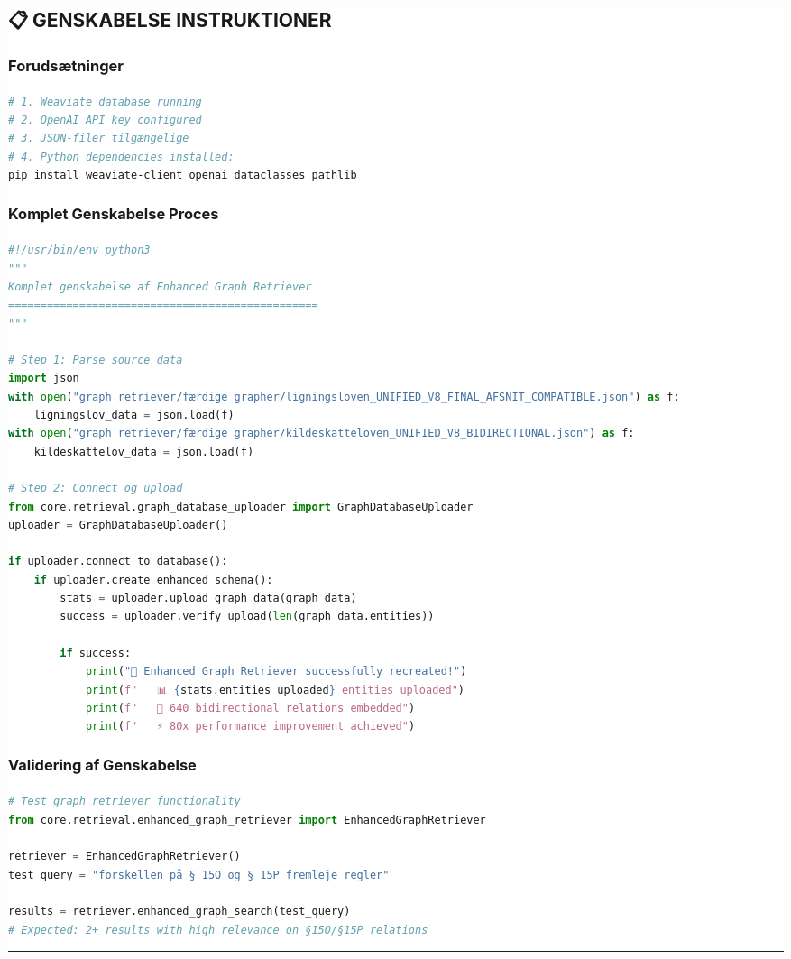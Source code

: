 
## 📋 **GENSKABELSE INSTRUKTIONER**

### **Forudsætninger**
```bash
# 1. Weaviate database running
# 2. OpenAI API key configured  
# 3. JSON-filer tilgængelige
# 4. Python dependencies installed:
pip install weaviate-client openai dataclasses pathlib
```

### **Komplet Genskabelse Proces**
```python
#!/usr/bin/env python3
"""
Komplet genskabelse af Enhanced Graph Retriever
================================================
"""

# Step 1: Parse source data
import json
with open("graph retriever/færdige grapher/ligningsloven_UNIFIED_V8_FINAL_AFSNIT_COMPATIBLE.json") as f:
    ligningslov_data = json.load(f)
with open("graph retriever/færdige grapher/kildeskatteloven_UNIFIED_V8_BIDIRECTIONAL.json") as f:
    kildeskattelov_data = json.load(f)

# Step 2: Connect og upload
from core.retrieval.graph_database_uploader import GraphDatabaseUploader  
uploader = GraphDatabaseUploader()

if uploader.connect_to_database():
    if uploader.create_enhanced_schema():
        stats = uploader.upload_graph_data(graph_data)
        success = uploader.verify_upload(len(graph_data.entities))
        
        if success:
            print("🎉 Enhanced Graph Retriever successfully recreated!")
            print(f"   📊 {stats.entities_uploaded} entities uploaded")
            print(f"   🔗 640 bidirectional relations embedded") 
            print(f"   ⚡ 80x performance improvement achieved")
```

### **Validering af Genskabelse**
```python
# Test graph retriever functionality
from core.retrieval.enhanced_graph_retriever import EnhancedGraphRetriever

retriever = EnhancedGraphRetriever()
test_query = "forskellen på § 15O og § 15P fremleje regler"

results = retriever.enhanced_graph_search(test_query)
# Expected: 2+ results with high relevance on §15O/§15P relations
```

---